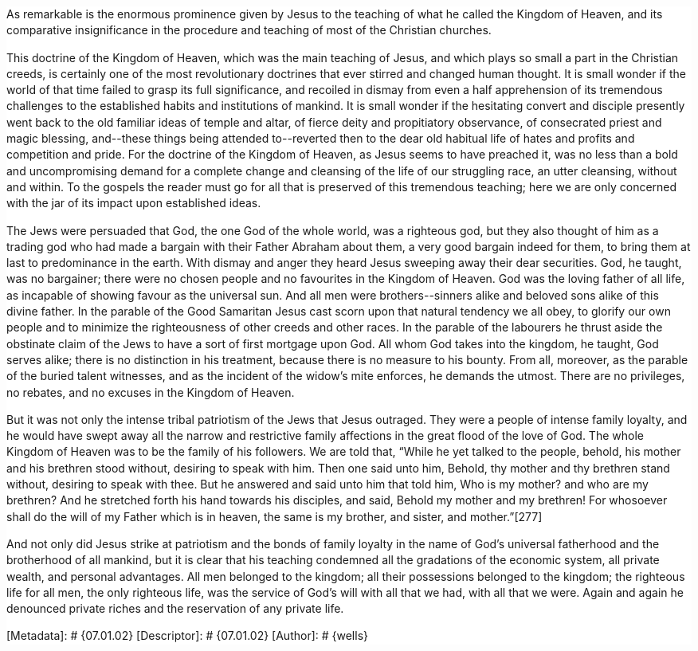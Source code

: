 As remarkable is the enormous prominence given by Jesus to the teaching of what
he called the Kingdom of Heaven, and its comparative insignificance in the
procedure and teaching of most of the Christian churches.

This doctrine of the Kingdom of Heaven, which was the main teaching of Jesus,
and which plays so small a part in the Christian creeds, is certainly one of
the most revolutionary doctrines that ever stirred and changed human thought.
It is small wonder if the world of that time failed to grasp its full
significance, and recoiled in dismay from even a half apprehension of its
tremendous challenges to the established habits and institutions of mankind. It
is small wonder if the hesitating convert and disciple presently went back to
the old familiar ideas of temple and altar, of fierce deity and propitiatory
observance, of consecrated priest and magic blessing, and--these things being
attended to--reverted then to the dear old habitual life of hates and profits
and competition and pride. For the doctrine of the Kingdom of Heaven, as Jesus
seems to have preached it, was no less than a bold and uncompromising demand
for a complete change and cleansing of the life of our struggling race, an
utter cleansing, without and within. To the gospels the reader must go for all
that is preserved of this tremendous teaching; here we are only concerned with
the jar of its impact upon established ideas.

The Jews were persuaded that God, the one God of the whole world, was a
righteous god, but they also thought of him as a trading god who had made a
bargain with their Father Abraham about them, a very good bargain indeed for
them, to bring them at last to predominance in the earth. With dismay and anger
they heard Jesus sweeping away their dear securities. God, he taught, was no
bargainer; there were no chosen people and no favourites in the Kingdom of
Heaven. God was the loving father of all life, as incapable of showing favour
as the universal sun. And all men were brothers--sinners alike and beloved sons
alike of this divine father. In the parable of the Good Samaritan Jesus cast
scorn upon that natural tendency we all obey, to glorify our own people and to
minimize the righteousness of other creeds and other races. In the parable of
the labourers he thrust aside the obstinate claim of the Jews to have a sort of
first mortgage upon God. All whom God takes into the kingdom, he taught, God
serves alike; there is no distinction in his treatment, because there is no
measure to his bounty. From all, moreover, as the parable of the buried talent
witnesses, and as the incident of the widow’s mite enforces, he demands the
utmost. There are no privileges, no rebates, and no excuses in the Kingdom of
Heaven.

But it was not only the intense tribal patriotism of the Jews that Jesus
outraged. They were a people of intense family loyalty, and he would have swept
away all the narrow and restrictive family affections in the great flood of the
love of God. The whole Kingdom of Heaven was to be the family of his followers.
We are told that, “While he yet talked to the people, behold, his mother and
his brethren stood without, desiring to speak with him. Then one said unto him,
Behold, thy mother and thy brethren stand without, desiring to speak with thee.
But he answered and said unto him that told him, Who is my mother? and who are
my brethren? And he stretched forth his hand towards his disciples, and said,
Behold my mother and my brethren! For whosoever shall do the will of my Father
which is in heaven, the same is my brother, and sister, and mother.”[277]

And not only did Jesus strike at patriotism and the bonds of family loyalty in
the name of God’s universal fatherhood and the brotherhood of all mankind, but
it is clear that his teaching condemned all the gradations of the economic
system, all private wealth, and personal advantages. All men belonged to the
kingdom; all their possessions belonged to the kingdom; the righteous life for
all men, the only righteous life, was the service of God’s will with all that
we had, with all that we were. Again and again he denounced private riches and
the reservation of any private life.


[Metadata]: # {07.01.02}
[Descriptor]: # {07.01.02}
[Author]: # {wells}